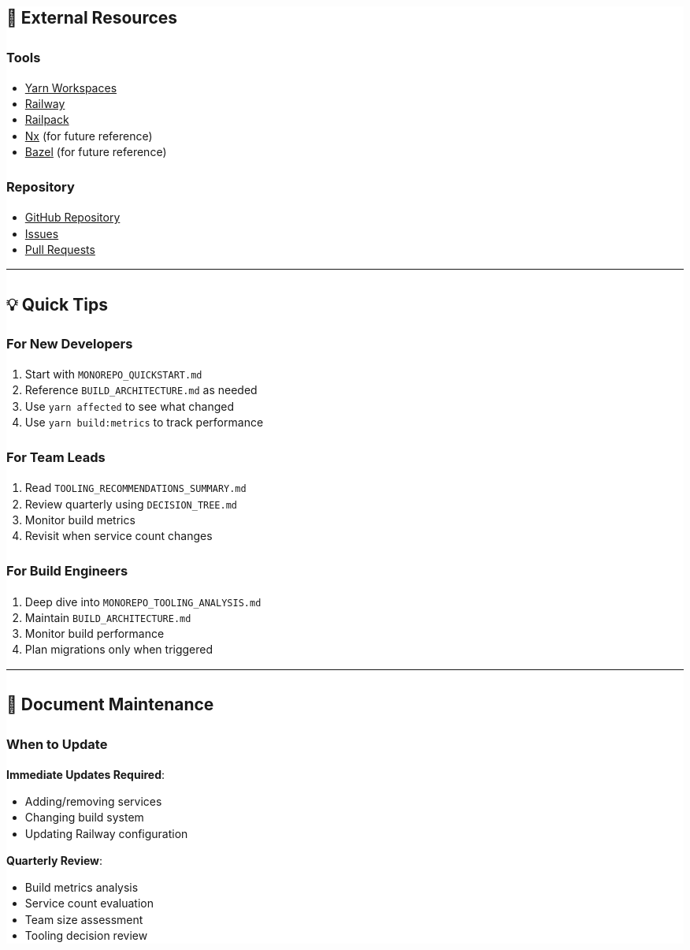 
## 🔗 External Resources

### Tools
- [Yarn Workspaces](https://yarnpkg.com/features/workspaces)
- [Railway](https://railway.app)
- [Railpack](https://docs.railway.com/reference/railpack)
- [Nx](https://nx.dev) (for future reference)
- [Bazel](https://bazel.build) (for future reference)

### Repository
- [GitHub Repository](https://github.com/GaryOcean428/poloniex-trading-platform)
- [Issues](https://github.com/GaryOcean428/poloniex-trading-platform/issues)
- [Pull Requests](https://github.com/GaryOcean428/poloniex-trading-platform/pulls)

---

## 💡 Quick Tips

### For New Developers
1. Start with `MONOREPO_QUICKSTART.md`
2. Reference `BUILD_ARCHITECTURE.md` as needed
3. Use `yarn affected` to see what changed
4. Use `yarn build:metrics` to track performance

### For Team Leads
1. Read `TOOLING_RECOMMENDATIONS_SUMMARY.md`
2. Review quarterly using `DECISION_TREE.md`
3. Monitor build metrics
4. Revisit when service count changes

### For Build Engineers
1. Deep dive into `MONOREPO_TOOLING_ANALYSIS.md`
2. Maintain `BUILD_ARCHITECTURE.md`
3. Monitor build performance
4. Plan migrations only when triggered

---

## 🎯 Document Maintenance

### When to Update

**Immediate Updates Required**:
- Adding/removing services
- Changing build system
- Updating Railway configuration

**Quarterly Review**:
- Build metrics analysis
- Service count evaluation
- Team size assessment
- Tooling decision review
